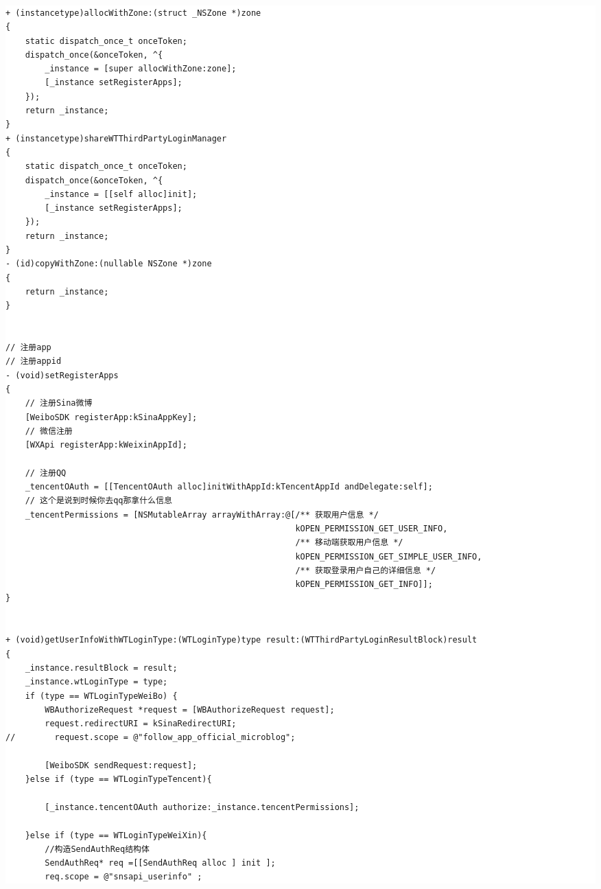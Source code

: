 ```objc
+ (instancetype)allocWithZone:(struct _NSZone *)zone
{
    static dispatch_once_t onceToken;
    dispatch_once(&onceToken, ^{
        _instance = [super allocWithZone:zone];
        [_instance setRegisterApps];
    });
    return _instance;
}
+ (instancetype)shareWTThirdPartyLoginManager
{
    static dispatch_once_t onceToken;
    dispatch_once(&onceToken, ^{
        _instance = [[self alloc]init];
        [_instance setRegisterApps];
    });
    return _instance;
}
- (id)copyWithZone:(nullable NSZone *)zone
{
    return _instance;
}


// 注册app
// 注册appid
- (void)setRegisterApps
{
    // 注册Sina微博
    [WeiboSDK registerApp:kSinaAppKey];
    // 微信注册
    [WXApi registerApp:kWeixinAppId];
    
    // 注册QQ
    _tencentOAuth = [[TencentOAuth alloc]initWithAppId:kTencentAppId andDelegate:self];
    // 这个是说到时候你去qq那拿什么信息
    _tencentPermissions = [NSMutableArray arrayWithArray:@[/** 获取用户信息 */
                                                           kOPEN_PERMISSION_GET_USER_INFO,
                                                           /** 移动端获取用户信息 */
                                                           kOPEN_PERMISSION_GET_SIMPLE_USER_INFO,
                                                           /** 获取登录用户自己的详细信息 */
                                                           kOPEN_PERMISSION_GET_INFO]];
}


+ (void)getUserInfoWithWTLoginType:(WTLoginType)type result:(WTThirdPartyLoginResultBlock)result
{
    _instance.resultBlock = result;
    _instance.wtLoginType = type;
    if (type == WTLoginTypeWeiBo) {
        WBAuthorizeRequest *request = [WBAuthorizeRequest request];
        request.redirectURI = kSinaRedirectURI;
//        request.scope = @"follow_app_official_microblog";
        
        [WeiboSDK sendRequest:request];
    }else if (type == WTLoginTypeTencent){
        
        [_instance.tencentOAuth authorize:_instance.tencentPermissions];
        
    }else if (type == WTLoginTypeWeiXin){
        //构造SendAuthReq结构体
        SendAuthReq* req =[[SendAuthReq alloc ] init ];
        req.scope = @"snsapi_userinfo" ;
```